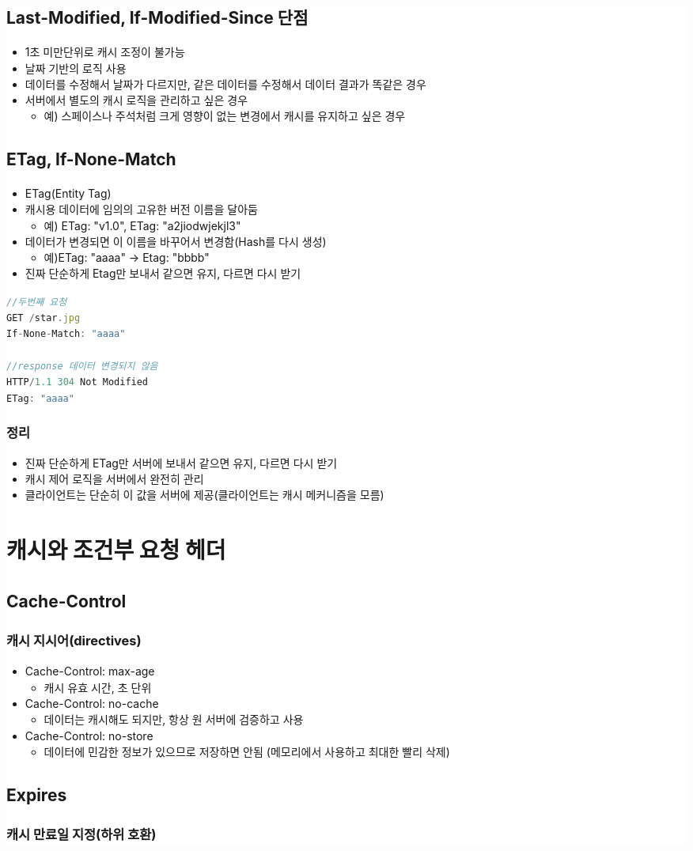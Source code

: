 ## Last-Modified, If-Modified-Since 단점

- 1초 미만단위로 캐시 조정이 불가능
- 날짜 기반의 로직 사용
- 데이터를 수정해서 날짜가 다르지만, 같은 데이터를 수정해서 데이터 결과가 똑같은 경우
- 서버에서 별도의 캐시 로직을 관리하고 싶은 경우
    - 예) 스페이스나 주석처럼 크게 영향이 없는 변경에서 캐시를 유지하고 싶은 경우

## ETag, If-None-Match

- ETag(Entity Tag)
- 캐시용 데이터에 임의의 고유한 버전 이름을 달아둠
    - 예) ETag: "v1.0", ETag: "a2jiodwjekjl3"
- 데이터가 변경되면 이 이름을 바꾸어서 변경함(Hash를 다시 생성)
    - 예)ETag: "aaaa" → Etag: "bbbb"
- 진짜 단순하게 Etag만 보내서 같으면 유지, 다르면 다시 받기

```jsx
//두번째 요청
GET /star.jpg
If-None-Match: "aaaa"

//response 데이터 변경되지 않음
HTTP/1.1 304 Not Modified
ETag: "aaaa"
```

### 정리

- 진짜 단순하게 ETag만 서버에 보내서 같으면 유지, 다르면 다시 받기
- 캐시 제어 로직을 서버에서 완전히 관리
- 클라이언트는 단순히 이 값을 서버에 제공(클라이언트는 캐시 메커니즘을 모름)
# 캐시와 조건부 요청 헤더

## Cache-Control

### 캐시 지시어(directives)

- Cache-Control: max-age
    - 캐시 유효 시간, 초 단위
- Cache-Control: no-cache
    - 데이터는 캐시해도 되지만, 항상 원 서버에 검증하고 사용
- Cache-Control: no-store
    - 데이터에 민감한 정보가 있으므로 저장하면 안됨
    (메모리에서 사용하고 최대한 빨리 삭제)

## Expires

### 캐시 만료일 지정(하위 호환)
